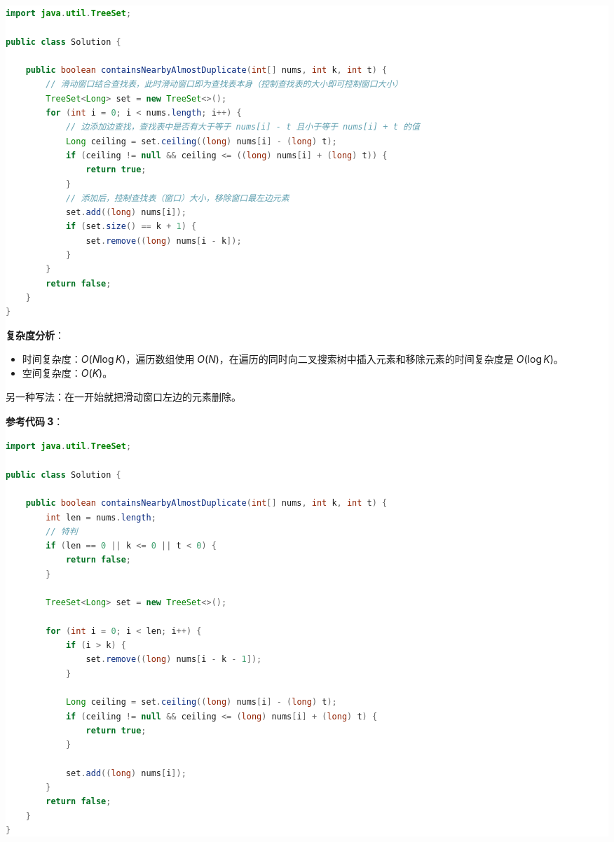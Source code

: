 ```Java []
import java.util.TreeSet;

public class Solution {

    public boolean containsNearbyAlmostDuplicate(int[] nums, int k, int t) {
        // 滑动窗口结合查找表，此时滑动窗口即为查找表本身（控制查找表的大小即可控制窗口大小）
        TreeSet<Long> set = new TreeSet<>();
        for (int i = 0; i < nums.length; i++) {
            // 边添加边查找，查找表中是否有大于等于 nums[i] - t 且小于等于 nums[i] + t 的值
            Long ceiling = set.ceiling((long) nums[i] - (long) t);
            if (ceiling != null && ceiling <= ((long) nums[i] + (long) t)) {
                return true;
            }
            // 添加后，控制查找表（窗口）大小，移除窗口最左边元素
            set.add((long) nums[i]);
            if (set.size() == k + 1) {
                set.remove((long) nums[i - k]);
            }
        }
        return false;
    }
}
```

**复杂度分析**：

+ 时间复杂度：$O(N\log K)$，遍历数组使用 $O(N)$，在遍历的同时向二叉搜索树中插入元素和移除元素的时间复杂度是 $O(\log K)$。
+ 空间复杂度：$O(K)$。

另一种写法：在一开始就把滑动窗口左边的元素删除。

**参考代码 3**：

```Java []
import java.util.TreeSet;

public class Solution {

    public boolean containsNearbyAlmostDuplicate(int[] nums, int k, int t) {
        int len = nums.length;
        // 特判
        if (len == 0 || k <= 0 || t < 0) {
            return false;
        }

        TreeSet<Long> set = new TreeSet<>();

        for (int i = 0; i < len; i++) {
            if (i > k) {
                set.remove((long) nums[i - k - 1]);
            }

            Long ceiling = set.ceiling((long) nums[i] - (long) t);
            if (ceiling != null && ceiling <= (long) nums[i] + (long) t) {
                return true;
            }

            set.add((long) nums[i]);
        }
        return false;
    }
}
```

